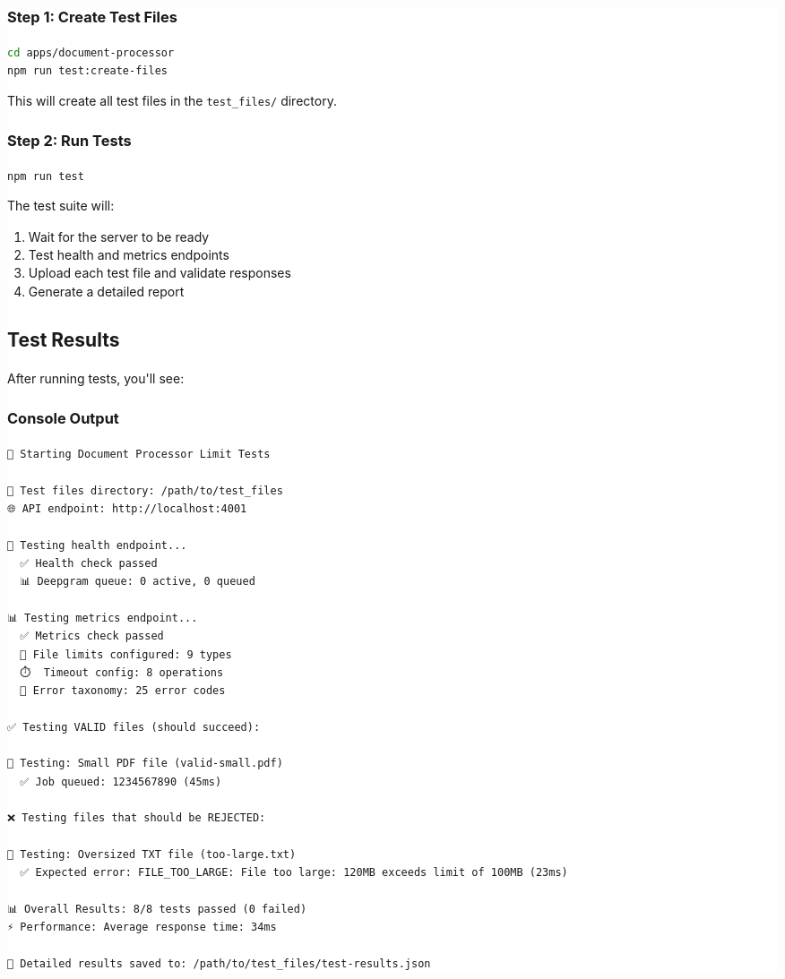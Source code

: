 ### Step 1: Create Test Files

```bash
cd apps/document-processor
npm run test:create-files
```

This will create all test files in the `test_files/` directory.

### Step 2: Run Tests

```bash
npm run test
```

The test suite will:
1. Wait for the server to be ready
2. Test health and metrics endpoints
3. Upload each test file and validate responses
4. Generate a detailed report

## Test Results

After running tests, you'll see:

### Console Output
```
🚀 Starting Document Processor Limit Tests

📁 Test files directory: /path/to/test_files
🌐 API endpoint: http://localhost:4001

🏥 Testing health endpoint...
  ✅ Health check passed
  📊 Deepgram queue: 0 active, 0 queued

📊 Testing metrics endpoint...
  ✅ Metrics check passed
  📏 File limits configured: 9 types
  ⏱️  Timeout config: 8 operations
  🎯 Error taxonomy: 25 error codes

✅ Testing VALID files (should succeed):

🧪 Testing: Small PDF file (valid-small.pdf)
  ✅ Job queued: 1234567890 (45ms)

❌ Testing files that should be REJECTED:

🧪 Testing: Oversized TXT file (too-large.txt)
  ✅ Expected error: FILE_TOO_LARGE: File too large: 120MB exceeds limit of 100MB (23ms)

📊 Overall Results: 8/8 tests passed (0 failed)
⚡ Performance: Average response time: 34ms

💾 Detailed results saved to: /path/to/test_files/test-results.json
```
